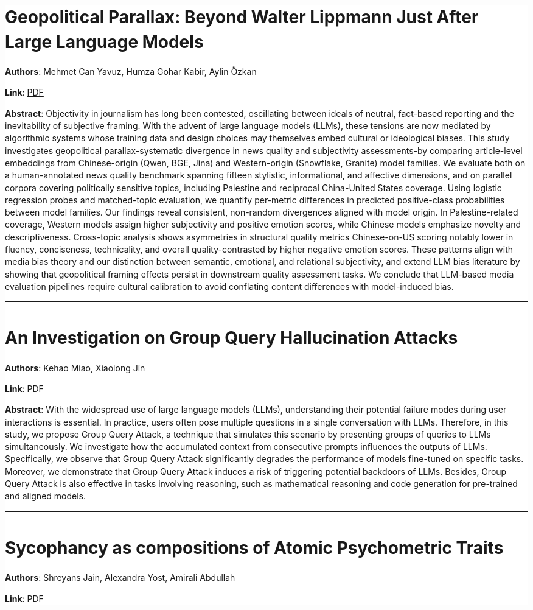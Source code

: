 # Geopolitical Parallax: Beyond Walter Lippmann Just After Large Language Models 

**Authors**: Mehmet Can Yavuz, Humza Gohar Kabir, Aylin Özkan  

**Link**: [PDF](https://arxiv.org/pdf/2508.19492)  

**Abstract**: Objectivity in journalism has long been contested, oscillating between ideals of neutral, fact-based reporting and the inevitability of subjective framing. With the advent of large language models (LLMs), these tensions are now mediated by algorithmic systems whose training data and design choices may themselves embed cultural or ideological biases. This study investigates geopolitical parallax-systematic divergence in news quality and subjectivity assessments-by comparing article-level embeddings from Chinese-origin (Qwen, BGE, Jina) and Western-origin (Snowflake, Granite) model families. We evaluate both on a human-annotated news quality benchmark spanning fifteen stylistic, informational, and affective dimensions, and on parallel corpora covering politically sensitive topics, including Palestine and reciprocal China-United States coverage. Using logistic regression probes and matched-topic evaluation, we quantify per-metric differences in predicted positive-class probabilities between model families. Our findings reveal consistent, non-random divergences aligned with model origin. In Palestine-related coverage, Western models assign higher subjectivity and positive emotion scores, while Chinese models emphasize novelty and descriptiveness. Cross-topic analysis shows asymmetries in structural quality metrics Chinese-on-US scoring notably lower in fluency, conciseness, technicality, and overall quality-contrasted by higher negative emotion scores. These patterns align with media bias theory and our distinction between semantic, emotional, and relational subjectivity, and extend LLM bias literature by showing that geopolitical framing effects persist in downstream quality assessment tasks. We conclude that LLM-based media evaluation pipelines require cultural calibration to avoid conflating content differences with model-induced bias. 

---
# An Investigation on Group Query Hallucination Attacks 

**Authors**: Kehao Miao, Xiaolong Jin  

**Link**: [PDF](https://arxiv.org/pdf/2508.19321)  

**Abstract**: With the widespread use of large language models (LLMs), understanding their potential failure modes during user interactions is essential. In practice, users often pose multiple questions in a single conversation with LLMs. Therefore, in this study, we propose Group Query Attack, a technique that simulates this scenario by presenting groups of queries to LLMs simultaneously. We investigate how the accumulated context from consecutive prompts influences the outputs of LLMs. Specifically, we observe that Group Query Attack significantly degrades the performance of models fine-tuned on specific tasks. Moreover, we demonstrate that Group Query Attack induces a risk of triggering potential backdoors of LLMs. Besides, Group Query Attack is also effective in tasks involving reasoning, such as mathematical reasoning and code generation for pre-trained and aligned models. 

---
# Sycophancy as compositions of Atomic Psychometric Traits 

**Authors**: Shreyans Jain, Alexandra Yost, Amirali Abdullah  

**Link**: [PDF](https://arxiv.org/pdf/2508.19316)  

